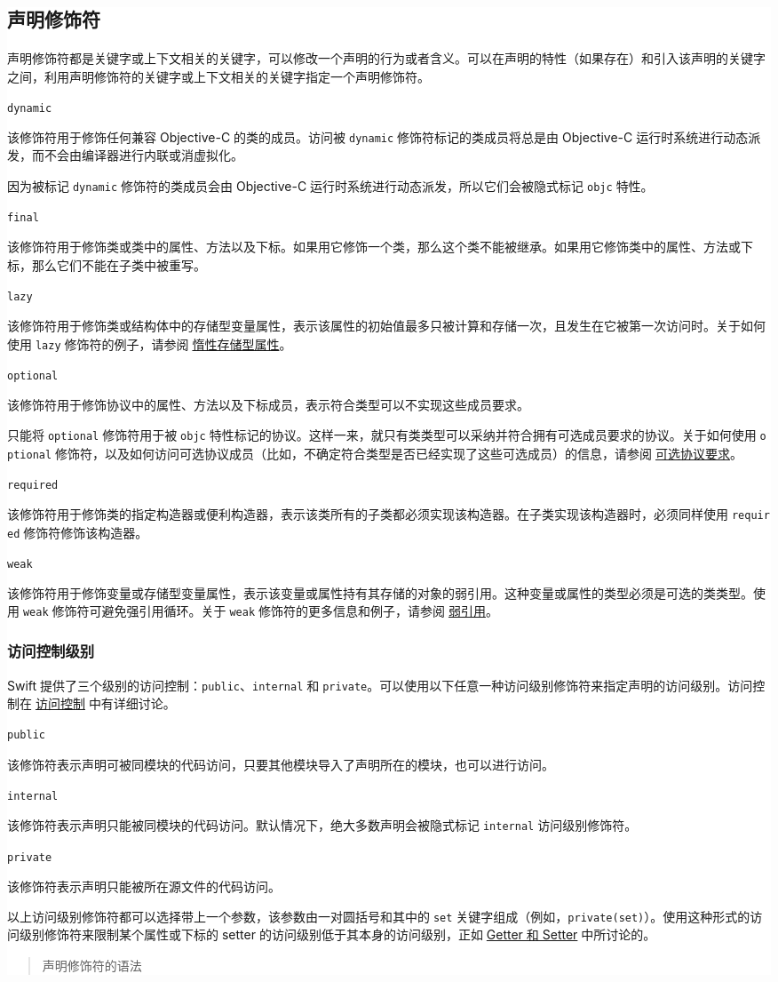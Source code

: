 ## 声明修饰符

声明修饰符都是关键字或上下文相关的关键字，可以修改一个声明的行为或者含义。可以在声明的特性（如果存在）和引入该声明的关键字之间，利用声明修饰符的关键字或上下文相关的关键字指定一个声明修饰符。

`dynamic`

该修饰符用于修饰任何兼容 Objective-C 的类的成员。访问被 `dynamic` 修饰符标记的类成员将总是由 Objective-C 运行时系统进行动态派发，而不会由编译器进行内联或消虚拟化。

因为被标记 `dynamic` 修饰符的类成员会由 Objective-C 运行时系统进行动态派发，所以它们会被隐式标记 `objc` 特性。

`final`

该修饰符用于修饰类或类中的属性、方法以及下标。如果用它修饰一个类，那么这个类不能被继承。如果用它修饰类中的属性、方法或下标，那么它们不能在子类中被重写。

`lazy`

该修饰符用于修饰类或结构体中的存储型变量属性，表示该属性的初始值最多只被计算和存储一次，且发生在它被第一次访问时。关于如何使用 `lazy` 修饰符的例子，请参阅 [惰性存储型属性](../chapter2/10_Properties.md#lazy_stored_properties)。

`optional`

该修饰符用于修饰协议中的属性、方法以及下标成员，表示符合类型可以不实现这些成员要求。

只能将 `optional` 修饰符用于被 `objc` 特性标记的协议。这样一来，就只有类类型可以采纳并符合拥有可选成员要求的协议。关于如何使用 `optional` 修饰符，以及如何访问可选协议成员（比如，不确定符合类型是否已经实现了这些可选成员）的信息，请参阅 [可选协议要求](../chapter2/22_Protocols.md#optional_protocol_requirements)。

`required`

该修饰符用于修饰类的指定构造器或便利构造器，表示该类所有的子类都必须实现该构造器。在子类实现该构造器时，必须同样使用 `required` 修饰符修饰该构造器。

`weak`

该修饰符用于修饰变量或存储型变量属性，表示该变量或属性持有其存储的对象的弱引用。这种变量或属性的类型必须是可选的类类型。使用 `weak` 修饰符可避免强引用循环。关于 `weak` 修饰符的更多信息和例子，请参阅 [弱引用](../chapter2/16_Automatic_Reference_Counting.md#resolving_strong_reference_cycles_between_class_instances)。

<a name="access_control_levels"></a>
### 访问控制级别

Swift 提供了三个级别的访问控制：`public`、`internal` 和 `private`。可以使用以下任意一种访问级别修饰符来指定声明的访问级别。访问控制在 [访问控制](../chapter2/24_Access_Control.md) 中有详细讨论。

`public`

该修饰符表示声明可被同模块的代码访问，只要其他模块导入了声明所在的模块，也可以进行访问。

`internal`

该修饰符表示声明只能被同模块的代码访问。默认情况下，绝大多数声明会被隐式标记 `internal` 访问级别修饰符。

`private`

该修饰符表示声明只能被所在源文件的代码访问。

以上访问级别修饰符都可以选择带上一个参数，该参数由一对圆括号和其中的 `set` 关键字组成（例如，`private(set)`）。使用这种形式的访问级别修饰符来限制某个属性或下标的 setter 的访问级别低于其本身的访问级别，正如 [Getter 和 Setter](../chapter2/24_Access_Control.md#getters_and_setters) 中所讨论的。

<a name="grammer_of_a_declaration_modifier"></a>
> 声明修饰符的语法
